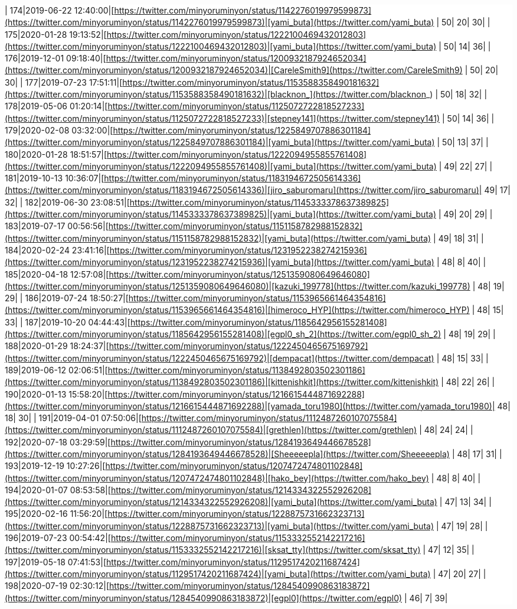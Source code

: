 |       174|2019-06-22 12:40:00|[https://twitter.com/minyoruminyon/status/1142276019979599873](https://twitter.com/minyoruminyon/status/1142276019979599873)|[yami_buta](https://twitter.com/yami_buta)            |  50|      20|   30|
|       175|2020-01-28 19:13:52|[https://twitter.com/minyoruminyon/status/1222100469432012803](https://twitter.com/minyoruminyon/status/1222100469432012803)|[yami_buta](https://twitter.com/yami_buta)            |  50|      14|   36|
|       176|2019-12-01 09:18:40|[https://twitter.com/minyoruminyon/status/1200932187924652034](https://twitter.com/minyoruminyon/status/1200932187924652034)|[CareleSmith9](https://twitter.com/CareleSmith9)      |  50|      20|   30|
|       177|2019-07-23 17:51:11|[https://twitter.com/minyoruminyon/status/1153588358490181632](https://twitter.com/minyoruminyon/status/1153588358490181632)|[blacknon_](https://twitter.com/blacknon_)            |  50|      18|   32|
|       178|2019-05-06 01:20:14|[https://twitter.com/minyoruminyon/status/1125072722818527233](https://twitter.com/minyoruminyon/status/1125072722818527233)|[stepney141](https://twitter.com/stepney141)          |  50|      14|   36|
|       179|2020-02-08 03:32:00|[https://twitter.com/minyoruminyon/status/1225849707886301184](https://twitter.com/minyoruminyon/status/1225849707886301184)|[yami_buta](https://twitter.com/yami_buta)            |  50|      13|   37|
|       180|2020-01-28 18:51:57|[https://twitter.com/minyoruminyon/status/1222094955855761408](https://twitter.com/minyoruminyon/status/1222094955855761408)|[yami_buta](https://twitter.com/yami_buta)            |  49|      22|   27|
|       181|2019-10-13 10:36:07|[https://twitter.com/minyoruminyon/status/1183194672505614336](https://twitter.com/minyoruminyon/status/1183194672505614336)|[jiro_saburomaru](https://twitter.com/jiro_saburomaru)|  49|      17|   32|
|       182|2019-06-30 23:08:51|[https://twitter.com/minyoruminyon/status/1145333378637389825](https://twitter.com/minyoruminyon/status/1145333378637389825)|[yami_buta](https://twitter.com/yami_buta)            |  49|      20|   29|
|       183|2019-07-17 00:56:56|[https://twitter.com/minyoruminyon/status/1151158782988152832](https://twitter.com/minyoruminyon/status/1151158782988152832)|[yami_buta](https://twitter.com/yami_buta)            |  49|      18|   31|
|       184|2020-02-24 23:41:16|[https://twitter.com/minyoruminyon/status/1231952238274215936](https://twitter.com/minyoruminyon/status/1231952238274215936)|[yami_buta](https://twitter.com/yami_buta)            |  48|       8|   40|
|       185|2020-04-18 12:57:08|[https://twitter.com/minyoruminyon/status/1251359080649646080](https://twitter.com/minyoruminyon/status/1251359080649646080)|[kazuki_199778](https://twitter.com/kazuki_199778)    |  48|      19|   29|
|       186|2019-07-24 18:50:27|[https://twitter.com/minyoruminyon/status/1153965661464354816](https://twitter.com/minyoruminyon/status/1153965661464354816)|[himeroco_HYP](https://twitter.com/himeroco_HYP)      |  48|      15|   33|
|       187|2019-10-20 04:44:43|[https://twitter.com/minyoruminyon/status/1185642956155281408](https://twitter.com/minyoruminyon/status/1185642956155281408)|[egpl0_sh_2](https://twitter.com/egpl0_sh_2)          |  48|      19|   29|
|       188|2020-01-29 18:24:37|[https://twitter.com/minyoruminyon/status/1222450465675169792](https://twitter.com/minyoruminyon/status/1222450465675169792)|[dempacat](https://twitter.com/dempacat)              |  48|      15|   33|
|       189|2019-06-12 02:06:51|[https://twitter.com/minyoruminyon/status/1138492803502301186](https://twitter.com/minyoruminyon/status/1138492803502301186)|[kittenishkit](https://twitter.com/kittenishkit)      |  48|      22|   26|
|       190|2020-01-13 15:58:20|[https://twitter.com/minyoruminyon/status/1216615444871692288](https://twitter.com/minyoruminyon/status/1216615444871692288)|[yamada_toru1980](https://twitter.com/yamada_toru1980)|  48|      18|   30|
|       191|2019-04-01 07:50:06|[https://twitter.com/minyoruminyon/status/1112487260107075584](https://twitter.com/minyoruminyon/status/1112487260107075584)|[grethlen](https://twitter.com/grethlen)              |  48|      24|   24|
|       192|2020-07-18 03:29:59|[https://twitter.com/minyoruminyon/status/1284193649446678528](https://twitter.com/minyoruminyon/status/1284193649446678528)|[Sheeeeepla](https://twitter.com/Sheeeeepla)          |  48|      17|   31|
|       193|2019-12-19 10:27:26|[https://twitter.com/minyoruminyon/status/1207472474801102848](https://twitter.com/minyoruminyon/status/1207472474801102848)|[hako_bey](https://twitter.com/hako_bey)              |  48|       8|   40|
|       194|2020-01-07 08:53:58|[https://twitter.com/minyoruminyon/status/1214334322552926208](https://twitter.com/minyoruminyon/status/1214334322552926208)|[yami_buta](https://twitter.com/yami_buta)            |  47|      13|   34|
|       195|2020-02-16 11:56:20|[https://twitter.com/minyoruminyon/status/1228875731662323713](https://twitter.com/minyoruminyon/status/1228875731662323713)|[yami_buta](https://twitter.com/yami_buta)            |  47|      19|   28|
|       196|2019-07-23 00:54:42|[https://twitter.com/minyoruminyon/status/1153332552142217216](https://twitter.com/minyoruminyon/status/1153332552142217216)|[sksat_tty](https://twitter.com/sksat_tty)            |  47|      12|   35|
|       197|2019-05-18 07:41:53|[https://twitter.com/minyoruminyon/status/1129517420211687424](https://twitter.com/minyoruminyon/status/1129517420211687424)|[yami_buta](https://twitter.com/yami_buta)            |  47|      20|   27|
|       198|2020-07-19 02:30:12|[https://twitter.com/minyoruminyon/status/1284540990863183872](https://twitter.com/minyoruminyon/status/1284540990863183872)|[egpl0](https://twitter.com/egpl0)                    |  46|       7|   39|